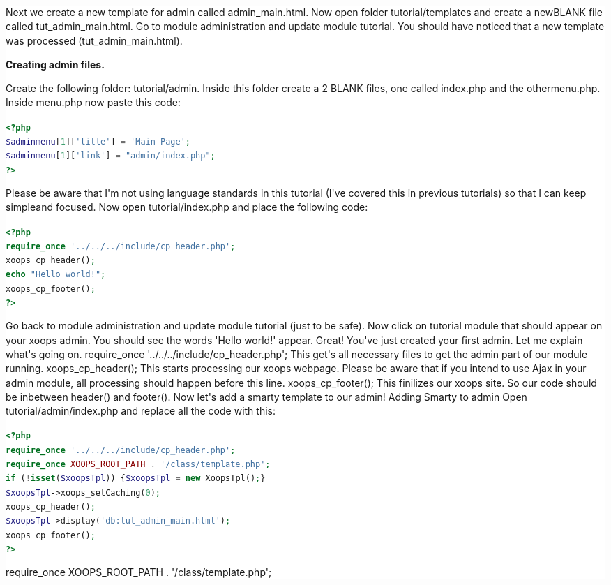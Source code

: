 Next we create a new template for admin called admin_main.html. Now open folder tutorial/templates and create a newBLANK file called tut_admin_main.html. Go to module administration and update module tutorial. You should have noticed that a new template was processed (tut_admin_main.html).

**Creating admin files.**

Create the following folder: tutorial/admin. Inside this folder create a 2 BLANK files, one called index.php and the othermenu.php. Inside menu.php now paste this code:
```php
<?php
$adminmenu[1]['title'] = 'Main Page';
$adminmenu[1]['link'] = "admin/index.php";
?>
```
Please be aware that I'm not using language standards in this tutorial (I've covered this in previous tutorials) so that I can keep simpleand focused. Now open tutorial/index.php and place the following code:

```php
<?php
require_once '../../../include/cp_header.php';
xoops_cp_header();
echo "Hello world!";
xoops_cp_footer();
?>
```

Go back to module administration and update module tutorial (just to be safe). Now click on tutorial module that should appear on your xoops admin. You should see the words 'Hello world!' appear. Great! You've just created your first admin. Let me explain what's going on.
require_once '../../../include/cp_header.php';
This get's all necessary files to get the admin part of our module running.
xoops_cp_header();
This starts processing our xoops webpage. Please be aware that if you intend to use Ajax in your admin module, all processing should happen before this line.
xoops_cp_footer();
This finilizes our xoops site. So our code should be inbetween header() and footer(). Now let's add a smarty template to our admin!
Adding Smarty to admin
Open tutorial/admin/index.php and replace all the code with this:

```php
<?php
require_once '../../../include/cp_header.php';
require_once XOOPS_ROOT_PATH . '/class/template.php';
if (!isset($xoopsTpl)) {$xoopsTpl = new XoopsTpl();}
$xoopsTpl->xoops_setCaching(0);
xoops_cp_header();
$xoopsTpl->display('db:tut_admin_main.html');
xoops_cp_footer();
?>
```

require_once XOOPS_ROOT_PATH . '/class/template.php';
